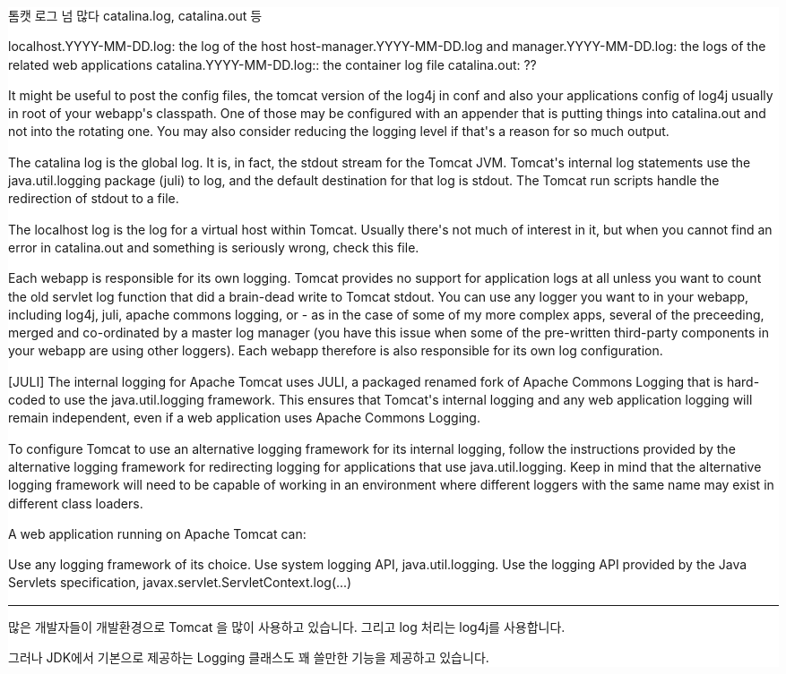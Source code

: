 
톰캣 로그 넘 많다
catalina.log, catalina.out 등

localhost.YYYY-MM-DD.log: the log of the host
host-manager.YYYY-MM-DD.log and manager.YYYY-MM-DD.log: the logs of the related web applications
catalina.YYYY-MM-DD.log:: the container log file
catalina.out: ??


It might be useful to post the config files, the tomcat version of the log4j in conf and also your applications config of log4j usually in root of your webapp's classpath. One of those may be configured with an appender that is putting things into catalina.out and not into the rotating one. You may also consider reducing the logging level if that's a reason for so much output.


The catalina log is the global log. It is, in fact, the stdout stream for the Tomcat JVM. Tomcat's internal log statements use the java.util.logging package (juli) to log, and the default destination for that log is stdout. The Tomcat run scripts handle the redirection of stdout to a file.

The localhost log is the log for a virtual host within Tomcat. Usually there's not much of interest in it, but when you cannot find an error in catalina.out and something is seriously wrong, check this file.

Each webapp is responsible for its own logging. Tomcat provides no support for application logs at all unless you want to count the old servlet log function that did a brain-dead write to Tomcat stdout. You can use any logger you want to in your webapp, including log4j, juli, apache commons logging, or - as in the case of some of my more complex apps, several of the preceeding, merged and co-ordinated by a master log manager (you have this issue when some of the pre-written third-party components in your webapp are using other loggers). Each webapp therefore is also responsible for its own log configuration.


[JULI]
The internal logging for Apache Tomcat uses JULI, a packaged renamed fork of Apache Commons Logging that is hard-coded to use the java.util.logging framework. This ensures that Tomcat's internal logging and any web application logging will remain independent, even if a web application uses Apache Commons Logging.

To configure Tomcat to use an alternative logging framework for its internal logging, follow the instructions provided by the alternative logging framework for redirecting logging for applications that use java.util.logging. Keep in mind that the alternative logging framework will need to be capable of working in an environment where different loggers with the same name may exist in different class loaders.

A web application running on Apache Tomcat can:

Use any logging framework of its choice.
Use system logging API, java.util.logging.
Use the logging API provided by the Java Servlets specification, javax.servlet.ServletContext.log(...)

---------

많은 개발자들이 개발환경으로 Tomcat 을 많이 사용하고 있습니다. 그리고 log 처리는 log4j를 사용합니다.

그러나 JDK에서 기본으로 제공하는 Logging 클래스도 꽤 쓸만한 기능을 제공하고 있습니다.

